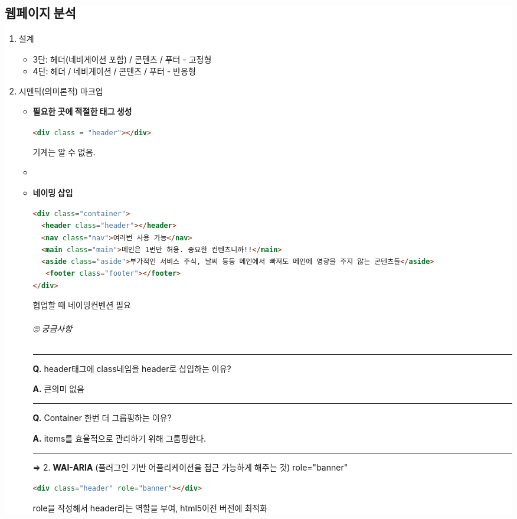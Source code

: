 

## 웹페이지 분석

1. 설계
   - 3단: 헤더(네비게이션 포함) / 콘텐츠 / 푸터 - 고정형
   - 4단: 헤더 / 네비게이션 / 콘텐츠 / 푸터 - 반응형

2. 시멘틱(의미론적) 마크업

   - **필요한 곳에 적절한 태그 생성**

     ~~~html
     <div class = "header"></div> 
     ~~~

     기계는 알 수 없음.

   - 

   - **네이밍 삽입**

     ~~~html
     <div class="container">
       <header class="header"></header>
       <nav class="nav">여러번 사용 가능</nav>
       <main class="main">메인은 1번만 허용. 중요한 컨텐츠니까!!</main>
       <aside class="aside">부가적인 서비스 주식, 날씨 등등 메인에서 빠져도 메인에 영향을 주지 않는 콘텐츠들</aside>
     	<footer class="footer"></footer>
     </div>
     ~~~

     협업할 때 네이밍컨벤션 필요

     ###### 🙄 궁금사항

     ---

     **Q.** header태그에 class네임을 header로 삽입하는 이유?

     **A.** 큰의미 없음

     ---

     **Q.** Container 한번 더 그룹핑하는 이유?

     **A.** items를 효율적으로 관리하기 위해 그룹핑한다.

     ---

     

     => 2. **WAI-ARIA** (플러그인 기반 어플리케이션을 접근 가능하게 해주는 것) role="banner"

     ~~~html
     <div class="header" role="banner"></div>
     ~~~

      role을 작성해서 header라는 역할을 부여, html5이전 버전에 최적화
